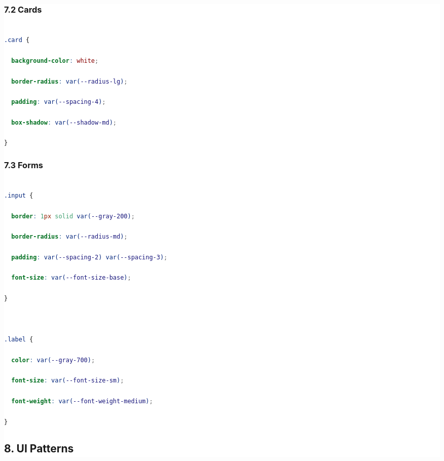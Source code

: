   

### 7.2 Cards

```css

.card {

  background-color: white;

  border-radius: var(--radius-lg);

  padding: var(--spacing-4);

  box-shadow: var(--shadow-md);

}

```

  

### 7.3 Forms

```css

.input {

  border: 1px solid var(--gray-200);

  border-radius: var(--radius-md);

  padding: var(--spacing-2) var(--spacing-3);

  font-size: var(--font-size-base);

}

  

.label {

  color: var(--gray-700);

  font-size: var(--font-size-sm);

  font-weight: var(--font-weight-medium);

}

```

  

## 8. UI Patterns
